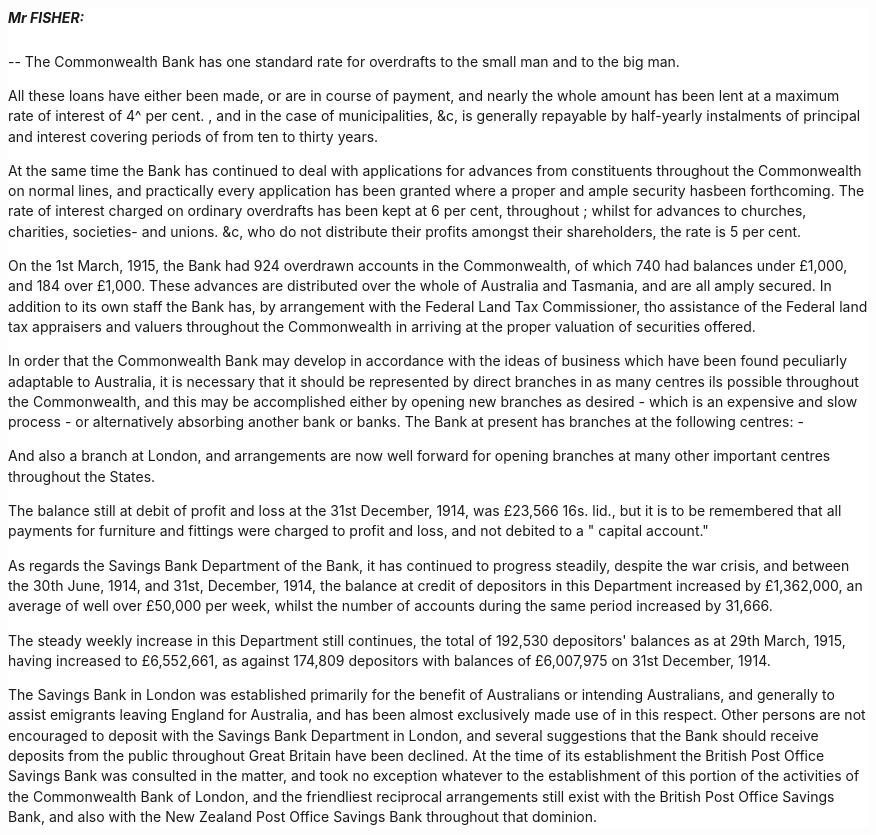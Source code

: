 ##### Mr FISHER:

-- The Commonwealth Bank has one standard rate for overdrafts to the small man and to the big man. 

All these loans have either been made, or are in course of payment, and nearly the whole amount has been lent at a maximum rate of interest of 4^ per cent. , and in the case of municipalities, &amp;c, is generally repayable by half-yearly instalments of principal and interest covering periods of from ten to thirty years. 

At the same time the Bank has continued to deal with applications for advances from constituents throughout the Commonwealth on normal lines, and practically every application has been granted where a proper and ample security hasbeen forthcoming. The rate of interest charged on ordinary overdrafts has been kept at 6 per cent, throughout ; whilst for advances to churches, charities, societies- and unions. &amp;c, who do not distribute their profits amongst their shareholders, the rate is 5 per cent. 

On the 1st March, 1915, the Bank had 924 overdrawn accounts in the Commonwealth, of which 740 had balances under £1,000, and 184 over £1,000. These advances are distributed over the whole of Australia and Tasmania, and are all amply secured. In addition to its own staff the Bank has, by arrangement with the Federal Land Tax Commissioner, tho assistance of the Federal land tax appraisers and valuers throughout the Commonwealth in arriving at the proper valuation of securities offered. 

In order that the Commonwealth Bank may develop in accordance with the ideas of business which have been found peculiarly adaptable to Australia, it is necessary that it should be represented by direct branches in as many centres ils possible throughout the Commonwealth, and this may be accomplished either by opening new branches as desired - which is an expensive and slow process - or alternatively absorbing another bank or banks. The Bank at present has branches at the following centres: - 


<graphic href="076331191504142_17_14.jpg"></graphic>


And also a branch at London, and arrangements are now well forward for opening branches at many other important centres throughout the States. 

The balance still at debit of profit and loss at the 31st December, 1914, was £23,566 16s. lid., but it is to be remembered that all payments for furniture and fittings were charged to profit and loss, and not debited to a " capital account." 

As regards the Savings Bank Department of the Bank, it has continued to progress steadily, despite the war crisis, and between the 30th June, 1914, and 31st, December, 1914, the balance at credit of depositors in this Department increased by £1,362,000, an average of well over £50,000 per week, whilst the number of accounts during the same period increased by 31,666. 

The steady weekly increase in this Department still continues, the total of 192,530 depositors' balances as at 29th March, 1915, having increased to £6,552,661, as against 174,809 depositors with balances of £6,007,975 on 31st December, 1914. 

The Savings Bank in London was established primarily for the benefit of Australians or intending Australians, and generally to assist emigrants leaving England for Australia, and has been almost exclusively made use of in this  respect.  Other persons are not encouraged to deposit with the Savings Bank Department in London, and several suggestions that the Bank should receive deposits from the public throughout Great Britain have been declined. At the time of its establishment the British Post Office Savings Bank was consulted in the matter, and took no exception whatever to the establishment of this portion of the activities of the Commonwealth Bank of London, and the friendliest reciprocal arrangements still exist with the British Post Office Savings Bank, and also with the New Zealand Post Office Savings Bank throughout that dominion. 
